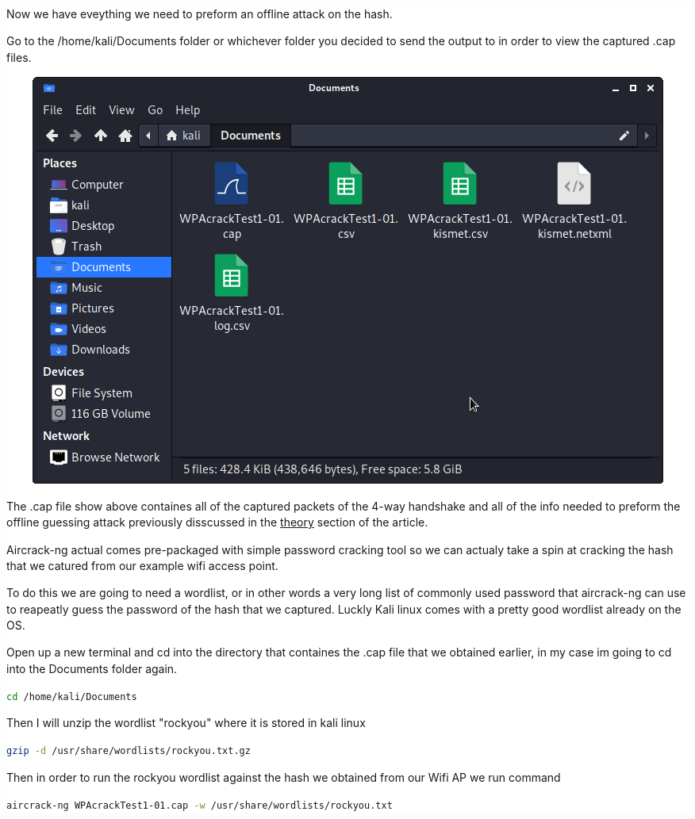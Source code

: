 Now we have eveything we need to preform an offline attack on the hash. 


Go to the /home/kali/Documents folder or whichever folder you decided to send the output to in order to view the captured .cap files.

<p align = center> <img src="/assets/ArticleImg/Wifi/capFile.png" />    </p>

The .cap file show above containes all of the captured packets of the 4-way handshake and all of the info needed to preform the offline guessing attack previously disscussed in the [theory](#gathering-info-to-crack-the-password) section of the article. 

Aircrack-ng actual comes pre-packaged with simple password cracking tool so we can actualy take a spin at cracking the hash that we catured from our example wifi access point. 

To do this we are going to need a wordlist, or in other words a very long list of commonly used password that aircrack-ng can use to reapeatly guess the password of the hash that we captured. Luckly Kali linux comes with a pretty good wordlist already on the OS. 

Open up a new terminal and cd into the directory that containes the .cap file that we obtained earlier, in my case im going to cd into the Documents folder again. 
```bash
cd /home/kali/Documents 
```
Then I will unzip the wordlist "rockyou" where it is stored in kali linux
```bash
gzip -d /usr/share/wordlists/rockyou.txt.gz
```
Then in order to run the rockyou wordlist against the hash we obtained from our Wifi AP we run command  
```bash
aircrack-ng WPAcrackTest1-01.cap -w /usr/share/wordlists/rockyou.txt
```